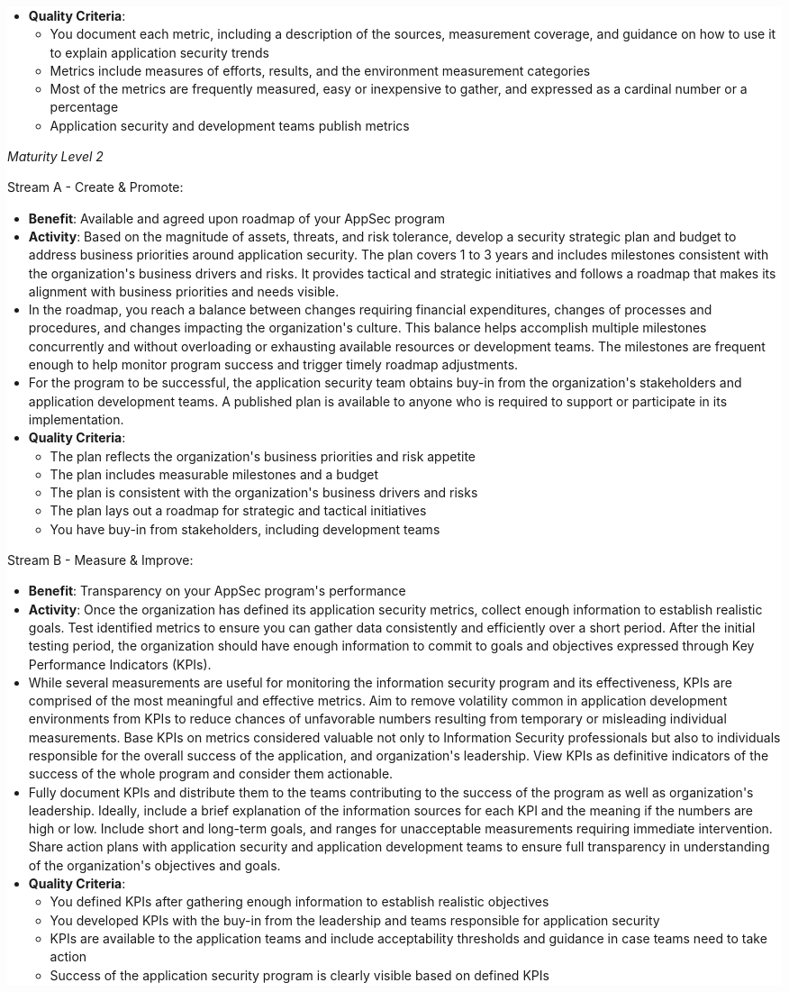 - **Quality Criteria**:
  - You document each metric, including a description of the sources, measurement coverage, and guidance on how to use it to explain application security trends
  - Metrics include measures of efforts, results, and the environment measurement categories
  - Most of the metrics are frequently measured, easy or inexpensive to gather, and expressed as a cardinal number or a percentage
  - Application security and development teams publish metrics

*Maturity Level 2*

Stream A - Create & Promote:
- **Benefit**: Available and agreed upon roadmap of your AppSec program
- **Activity**: Based on the magnitude of assets, threats, and risk tolerance, develop a security strategic plan and budget to address business priorities around application security. The plan covers 1 to 3 years and includes milestones consistent with the organization's business drivers and risks. It provides tactical and strategic initiatives and follows a roadmap that makes its alignment with business priorities and needs visible.
- In the roadmap, you reach a balance between changes requiring financial expenditures, changes of processes and procedures, and changes impacting the organization's culture. This balance helps accomplish multiple milestones concurrently and without overloading or exhausting available resources or development teams. The milestones are frequent enough to help monitor program success and trigger timely roadmap adjustments.
- For the program to be successful, the application security team obtains buy-in from the organization's stakeholders and application development teams. A published plan is available to anyone who is required to support or participate in its implementation.
- **Quality Criteria**:
  - The plan reflects the organization's business priorities and risk appetite
  - The plan includes measurable milestones and a budget
  - The plan is consistent with the organization's business drivers and risks
  - The plan lays out a roadmap for strategic and tactical initiatives
  - You have buy-in from stakeholders, including development teams

Stream B - Measure & Improve:
- **Benefit**: Transparency on your AppSec program's performance
- **Activity**: Once the organization has defined its application security metrics, collect enough information to establish realistic goals. Test identified metrics to ensure you can gather data consistently and efficiently over a short period. After the initial testing period, the organization should have enough information to commit to goals and objectives expressed through Key Performance Indicators (KPIs).
- While several measurements are useful for monitoring the information security program and its effectiveness, KPIs are comprised of the most meaningful and effective metrics. Aim to remove volatility common in application development environments from KPIs to reduce chances of unfavorable numbers resulting from temporary or misleading individual measurements. Base KPIs on metrics considered valuable not only to Information Security professionals but also to individuals responsible for the overall success of the application, and organization's leadership. View KPIs as definitive indicators of the success of the whole program and consider them actionable.
- Fully document KPIs and distribute them to the teams contributing to the success of the program as well as organization's leadership. Ideally, include a brief explanation of the information sources for each KPI and the meaning if the numbers are high or low. Include short and long-term goals, and ranges for unacceptable measurements requiring immediate intervention. Share action plans with application security and application development teams to ensure full transparency in understanding of the organization's objectives and goals.
- **Quality Criteria**:
  - You defined KPIs after gathering enough information to establish realistic objectives
  - You developed KPIs with the buy-in from the leadership and teams responsible for application security
  - KPIs are available to the application teams and include acceptability thresholds and guidance in case teams need to take action
  - Success of the application security program is clearly visible based on defined KPIs
